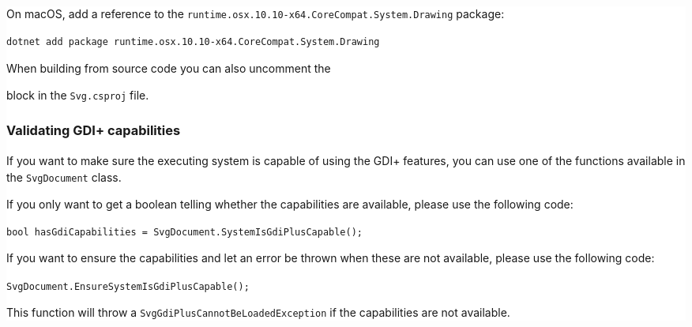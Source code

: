 On macOS, add a reference to the `runtime.osx.10.10-x64.CoreCompat.System.Drawing` package:

```dotnet add package runtime.osx.10.10-x64.CoreCompat.System.Drawing```

When building from source code you can also uncomment the 
```xml

``` 
block in the `Svg.csproj` file.

### Validating GDI+ capabilities

If you want to make sure the executing system is capable of using the GDI+ features, you can use one of the functions available in the `SvgDocument` class.

If you only want to get a boolean telling whether the capabilities are available, please use the following code:
```
bool hasGdiCapabilities = SvgDocument.SystemIsGdiPlusCapable();
```

If you want to ensure the capabilities and let an error be thrown when these are not available, please use the following code:
```
SvgDocument.EnsureSystemIsGdiPlusCapable();
```
This function will throw a `SvgGdiPlusCannotBeLoadedException` if the capabilities are not available.
